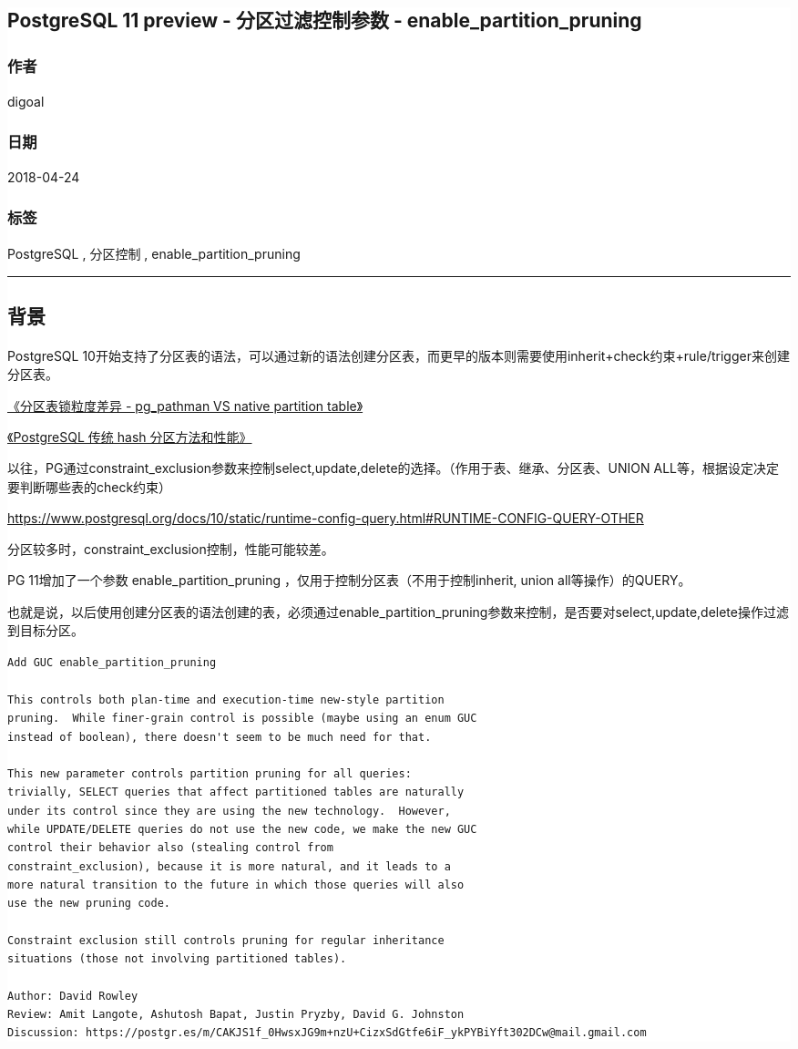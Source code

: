 ## PostgreSQL 11 preview - 分区过滤控制参数 - enable_partition_pruning  
                                                             
### 作者                                                             
digoal                                                             
                                                             
### 日期                                                             
2018-04-24                                                           
                                                             
### 标签                                                             
PostgreSQL , 分区控制 , enable_partition_pruning    
                                                             
----                                                             
                                                             
## 背景       
PostgreSQL 10开始支持了分区表的语法，可以通过新的语法创建分区表，而更早的版本则需要使用inherit+check约束+rule/trigger来创建分区表。  
  
[《分区表锁粒度差异 - pg_pathman VS native partition table》](../201802/20180206_01.md)    
  
[《PostgreSQL 传统 hash 分区方法和性能》](../201711/20171122_02.md)    
  
以往，PG通过constraint_exclusion参数来控制select,update,delete的选择。（作用于表、继承、分区表、UNION ALL等，根据设定决定要判断哪些表的check约束）  
  
https://www.postgresql.org/docs/10/static/runtime-config-query.html#RUNTIME-CONFIG-QUERY-OTHER  
  
分区较多时，constraint_exclusion控制，性能可能较差。  
  
PG 11增加了一个参数 enable_partition_pruning  ，仅用于控制分区表（不用于控制inherit, union all等操作）的QUERY。  
  
也就是说，以后使用创建分区表的语法创建的表，必须通过enable_partition_pruning参数来控制，是否要对select,update,delete操作过滤到目标分区。  
  
```  
Add GUC enable_partition_pruning  
  
This controls both plan-time and execution-time new-style partition  
pruning.  While finer-grain control is possible (maybe using an enum GUC  
instead of boolean), there doesn't seem to be much need for that.  
  
This new parameter controls partition pruning for all queries:  
trivially, SELECT queries that affect partitioned tables are naturally  
under its control since they are using the new technology.  However,  
while UPDATE/DELETE queries do not use the new code, we make the new GUC  
control their behavior also (stealing control from  
constraint_exclusion), because it is more natural, and it leads to a  
more natural transition to the future in which those queries will also  
use the new pruning code.  
  
Constraint exclusion still controls pruning for regular inheritance  
situations (those not involving partitioned tables).  
  
Author: David Rowley  
Review: Amit Langote, Ashutosh Bapat, Justin Pryzby, David G. Johnston  
Discussion: https://postgr.es/m/CAKJS1f_0HwsxJG9m+nzU+CizxSdGtfe6iF_ykPYBiYft302DCw@mail.gmail.com  
```  
  